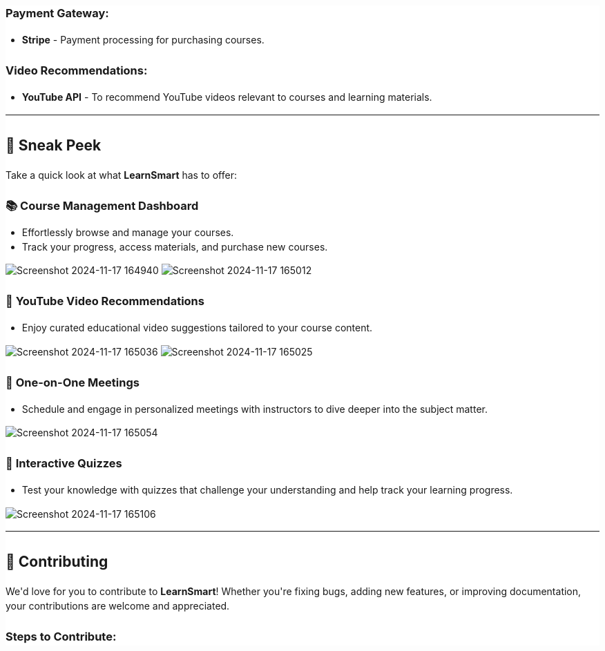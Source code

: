 ### **Payment Gateway**:
- **Stripe** - Payment processing for purchasing courses.

### **Video Recommendations**:
- **YouTube API** - To recommend YouTube videos relevant to courses and learning materials.

---
## 👀 **Sneak Peek**

Take a quick look at what **LearnSmart** has to offer:

### 📚 **Course Management Dashboard**
- Effortlessly browse and manage your courses.  
- Track your progress, access materials, and purchase new courses.

![Screenshot 2024-11-17 164940](https://github.com/user-attachments/assets/f0be510f-a440-4488-ac74-36ec8c899189)
![Screenshot 2024-11-17 165012](https://github.com/user-attachments/assets/9ed16c5e-d547-4a07-94f0-9aead6b52b24)



### 🎥 **YouTube Video Recommendations**
- Enjoy curated educational video suggestions tailored to your course content.

![Screenshot 2024-11-17 165036](https://github.com/user-attachments/assets/af907461-5220-421e-afa2-0be9e7fbab41)
![Screenshot 2024-11-17 165025](https://github.com/user-attachments/assets/37a0bd49-20db-41a2-ad61-8a00795182a9)



### 🤝 **One-on-One Meetings**
- Schedule and engage in personalized meetings with instructors to dive deeper into the subject matter.

![Screenshot 2024-11-17 165054](https://github.com/user-attachments/assets/4f98799e-884f-4f5a-8cdf-02f260400a42)



### 🧠 **Interactive Quizzes**
- Test your knowledge with quizzes that challenge your understanding and help track your learning progress.

![Screenshot 2024-11-17 165106](https://github.com/user-attachments/assets/4457857f-a277-4950-a469-6cbddd28f44b)



---
## 🤝 **Contributing**

We'd love for you to contribute to **LearnSmart**! Whether you're fixing bugs, adding new features, or improving documentation, your contributions are welcome and appreciated.

### **Steps to Contribute**:

